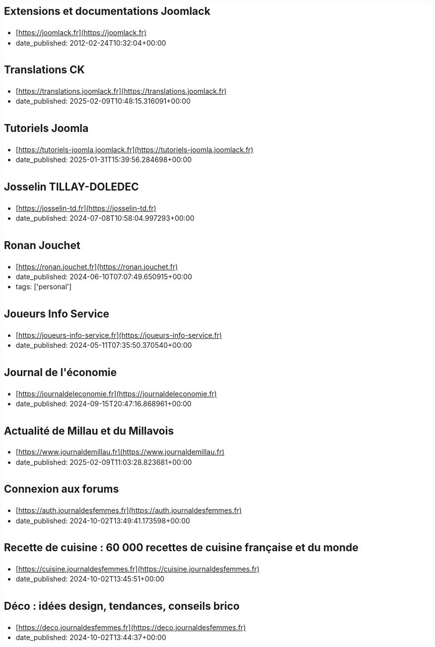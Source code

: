  ## Extensions et documentations Joomlack
 - [https://joomlack.fr](https://joomlack.fr)
 - date_published: 2012-02-24T10:32:04+00:00

 ## Translations CK
 - [https://translations.joomlack.fr](https://translations.joomlack.fr)
 - date_published: 2025-02-09T10:48:15.316091+00:00

 ## Tutoriels Joomla
 - [https://tutoriels-joomla.joomlack.fr](https://tutoriels-joomla.joomlack.fr)
 - date_published: 2025-01-31T15:39:56.284698+00:00

 ## Josselin TILLAY-DOLEDEC
 - [https://josselin-td.fr](https://josselin-td.fr)
 - date_published: 2024-07-08T10:58:04.997293+00:00

 ## Ronan Jouchet
 - [https://ronan.jouchet.fr](https://ronan.jouchet.fr)
 - date_published: 2024-06-10T07:07:49.650915+00:00
 - tags: ['personal']

 ## Joueurs Info Service
 - [https://joueurs-info-service.fr](https://joueurs-info-service.fr)
 - date_published: 2024-05-11T07:35:50.370540+00:00

 ## Journal de l'économie
 - [https://journaldeleconomie.fr](https://journaldeleconomie.fr)
 - date_published: 2024-09-15T20:47:16.868961+00:00

 ## Actualité de Millau et du Millavois
 - [https://www.journaldemillau.fr](https://www.journaldemillau.fr)
 - date_published: 2025-02-09T11:03:28.823681+00:00

 ## Connexion aux forums
 - [https://auth.journaldesfemmes.fr](https://auth.journaldesfemmes.fr)
 - date_published: 2024-10-02T13:49:41.173598+00:00

 ## Recette de cuisine : 60 000 recettes de cuisine française et du monde
 - [https://cuisine.journaldesfemmes.fr](https://cuisine.journaldesfemmes.fr)
 - date_published: 2024-10-02T13:45:51+00:00

 ## Déco : idées design, tendances, conseils brico
 - [https://deco.journaldesfemmes.fr](https://deco.journaldesfemmes.fr)
 - date_published: 2024-10-02T13:44:37+00:00
